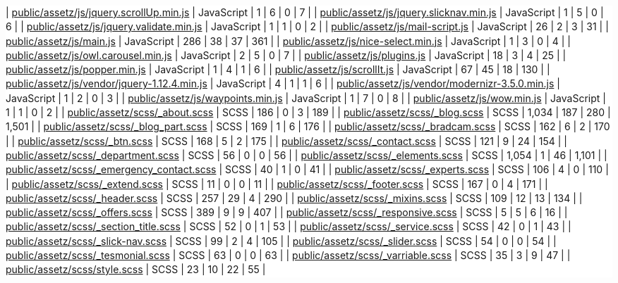 | [public/assetz/js/jquery.scrollUp.min.js](/public/assetz/js/jquery.scrollUp.min.js) | JavaScript | 1 | 6 | 0 | 7 |
| [public/assetz/js/jquery.slicknav.min.js](/public/assetz/js/jquery.slicknav.min.js) | JavaScript | 1 | 5 | 0 | 6 |
| [public/assetz/js/jquery.validate.min.js](/public/assetz/js/jquery.validate.min.js) | JavaScript | 1 | 1 | 0 | 2 |
| [public/assetz/js/mail-script.js](/public/assetz/js/mail-script.js) | JavaScript | 26 | 2 | 3 | 31 |
| [public/assetz/js/main.js](/public/assetz/js/main.js) | JavaScript | 286 | 38 | 37 | 361 |
| [public/assetz/js/nice-select.min.js](/public/assetz/js/nice-select.min.js) | JavaScript | 1 | 3 | 0 | 4 |
| [public/assetz/js/owl.carousel.min.js](/public/assetz/js/owl.carousel.min.js) | JavaScript | 2 | 5 | 0 | 7 |
| [public/assetz/js/plugins.js](/public/assetz/js/plugins.js) | JavaScript | 18 | 3 | 4 | 25 |
| [public/assetz/js/popper.min.js](/public/assetz/js/popper.min.js) | JavaScript | 1 | 4 | 1 | 6 |
| [public/assetz/js/scrollIt.js](/public/assetz/js/scrollIt.js) | JavaScript | 67 | 45 | 18 | 130 |
| [public/assetz/js/vendor/jquery-1.12.4.min.js](/public/assetz/js/vendor/jquery-1.12.4.min.js) | JavaScript | 4 | 1 | 1 | 6 |
| [public/assetz/js/vendor/modernizr-3.5.0.min.js](/public/assetz/js/vendor/modernizr-3.5.0.min.js) | JavaScript | 1 | 2 | 0 | 3 |
| [public/assetz/js/waypoints.min.js](/public/assetz/js/waypoints.min.js) | JavaScript | 1 | 7 | 0 | 8 |
| [public/assetz/js/wow.min.js](/public/assetz/js/wow.min.js) | JavaScript | 1 | 1 | 0 | 2 |
| [public/assetz/scss/_about.scss](/public/assetz/scss/_about.scss) | SCSS | 186 | 0 | 3 | 189 |
| [public/assetz/scss/_blog.scss](/public/assetz/scss/_blog.scss) | SCSS | 1,034 | 187 | 280 | 1,501 |
| [public/assetz/scss/_blog_part.scss](/public/assetz/scss/_blog_part.scss) | SCSS | 169 | 1 | 6 | 176 |
| [public/assetz/scss/_bradcam.scss](/public/assetz/scss/_bradcam.scss) | SCSS | 162 | 6 | 2 | 170 |
| [public/assetz/scss/_btn.scss](/public/assetz/scss/_btn.scss) | SCSS | 168 | 5 | 2 | 175 |
| [public/assetz/scss/_contact.scss](/public/assetz/scss/_contact.scss) | SCSS | 121 | 9 | 24 | 154 |
| [public/assetz/scss/_department.scss](/public/assetz/scss/_department.scss) | SCSS | 56 | 0 | 0 | 56 |
| [public/assetz/scss/_elements.scss](/public/assetz/scss/_elements.scss) | SCSS | 1,054 | 1 | 46 | 1,101 |
| [public/assetz/scss/_emergency_contact.scss](/public/assetz/scss/_emergency_contact.scss) | SCSS | 40 | 1 | 0 | 41 |
| [public/assetz/scss/_experts.scss](/public/assetz/scss/_experts.scss) | SCSS | 106 | 4 | 0 | 110 |
| [public/assetz/scss/_extend.scss](/public/assetz/scss/_extend.scss) | SCSS | 11 | 0 | 0 | 11 |
| [public/assetz/scss/_footer.scss](/public/assetz/scss/_footer.scss) | SCSS | 167 | 0 | 4 | 171 |
| [public/assetz/scss/_header.scss](/public/assetz/scss/_header.scss) | SCSS | 257 | 29 | 4 | 290 |
| [public/assetz/scss/_mixins.scss](/public/assetz/scss/_mixins.scss) | SCSS | 109 | 12 | 13 | 134 |
| [public/assetz/scss/_offers.scss](/public/assetz/scss/_offers.scss) | SCSS | 389 | 9 | 9 | 407 |
| [public/assetz/scss/_responsive.scss](/public/assetz/scss/_responsive.scss) | SCSS | 5 | 5 | 6 | 16 |
| [public/assetz/scss/_section_title.scss](/public/assetz/scss/_section_title.scss) | SCSS | 52 | 0 | 1 | 53 |
| [public/assetz/scss/_service.scss](/public/assetz/scss/_service.scss) | SCSS | 42 | 0 | 1 | 43 |
| [public/assetz/scss/_slick-nav.scss](/public/assetz/scss/_slick-nav.scss) | SCSS | 99 | 2 | 4 | 105 |
| [public/assetz/scss/_slider.scss](/public/assetz/scss/_slider.scss) | SCSS | 54 | 0 | 0 | 54 |
| [public/assetz/scss/_tesmonial.scss](/public/assetz/scss/_tesmonial.scss) | SCSS | 63 | 0 | 0 | 63 |
| [public/assetz/scss/_varriable.scss](/public/assetz/scss/_varriable.scss) | SCSS | 35 | 3 | 9 | 47 |
| [public/assetz/scss/style.scss](/public/assetz/scss/style.scss) | SCSS | 23 | 10 | 22 | 55 |